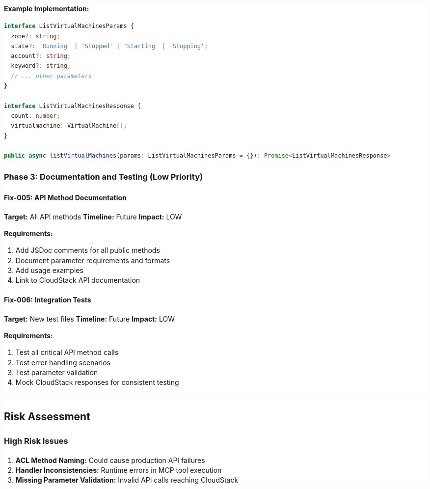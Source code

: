 **Example Implementation:**
```typescript
interface ListVirtualMachinesParams {
  zone?: string;
  state?: 'Running' | 'Stopped' | 'Starting' | 'Stopping';
  account?: string;
  keyword?: string;
  // ... other parameters
}

interface ListVirtualMachinesResponse {
  count: number;
  virtualmachine: VirtualMachine[];
}

public async listVirtualMachines(params: ListVirtualMachinesParams = {}): Promise<ListVirtualMachinesResponse>
```

### Phase 3: Documentation and Testing (Low Priority)

#### **Fix-005: API Method Documentation**
**Target:** All API methods
**Timeline:** Future
**Impact:** LOW

**Requirements:**
1. Add JSDoc comments for all public methods
2. Document parameter requirements and formats
3. Add usage examples
4. Link to CloudStack API documentation

#### **Fix-006: Integration Tests**
**Target:** New test files
**Timeline:** Future
**Impact:** LOW

**Requirements:**
1. Test all critical API method calls
2. Test error handling scenarios
3. Test parameter validation
4. Mock CloudStack responses for consistent testing

---

## Risk Assessment

### **High Risk Issues**
1. **ACL Method Naming:** Could cause production API failures
2. **Handler Inconsistencies:** Runtime errors in MCP tool execution
3. **Missing Parameter Validation:** Invalid API calls reaching CloudStack
